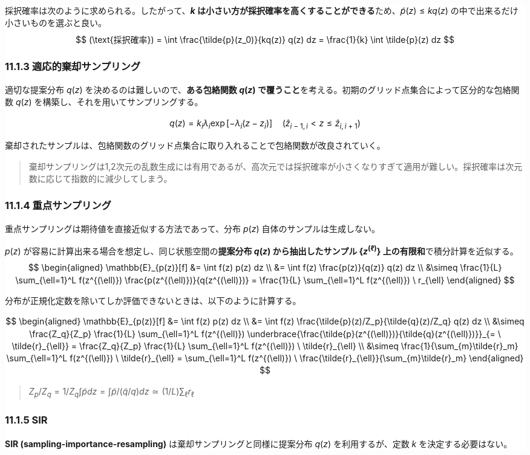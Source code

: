 採択確率は次のように求められる。したがって、**$k$ は小さい方が採択確率を高くすることができる**ため、$\tilde{p}(z) \le kq(z)$ の中で出来るだけ小さいものを選ぶと良い。
$$
(\text{採択確率}) = \int \frac{\tilde{p}(z_0)}{kq(z)} q(z) dz = \frac{1}{k} \int \tilde{p}(z) dz
$$

<div style="text-align: center">
    <video controls src="../videos/rejection_sampling.mp4" type="video/mp4"></video>
</div>

### 11.1.3 適応的棄却サンプリング
適切な提案分布 $q(z)$ を決めるのは難しいので、**ある包絡関数 $q(z)$ で覆うこと**を考える。初期のグリッド点集合によって区分的な包絡関数 $q(z)$ を構築し、それを用いてサンプリングする。

$$
q(z) = k_i \lambda_i \exp[-\lambda_i(z-z_i)] \quad (\hat{z}_{i-1,i} \lt z \le \hat{z}_{i,i+1})
$$

棄却されたサンプルは、包絡関数のグリッド点集合に取り入れることで包絡関数が改良されていく。

> 棄却サンプリングは1,2次元の乱数生成には有用であるが、高次元では採択確率が小さくなりすぎて適用が難しい。採択確率は次元数に応じて指数的に減少してしまう。

### 11.1.4 重点サンプリング
重点サンプリングは期待値を直接近似する方法であって、分布 $p(z)$ 自体のサンプルは生成しない。

$p(z)$ が容易に計算出来る場合を想定し、同じ状態空間の**提案分布 $q(z)$ から抽出したサンプル $\{z^{(\ell)}\}$ 上の有限和**で積分計算を近似する。
$$
\begin{aligned}
    \mathbb{E}_{p(z)}[f] &= \int f(z) p(z) dz \\
    &= \int f(z) \frac{p(z)}{q(z)} q(z) dz \\
    &\simeq \frac{1}{L} \sum_{\ell=1}^L f(z^{(\ell)}) \frac{p(z^{(\ell)})}{q(z^{(\ell)})} = \frac{1}{L} \sum_{\ell=1}^L f(z^{(\ell)}) \ r_{\ell}
\end{aligned}
$$

分布が正規化定数を除いてしか評価できないときは、以下のように計算する。

$$
\begin{aligned}
    \mathbb{E}_{p(z)}[f] &= \int f(z) p(z) dz \\
    &= \int f(z) \frac{\tilde{p}(z)/Z_p}{\tilde{q}(z)/Z_q} q(z) dz \\
    &\simeq \frac{Z_q}{Z_p} \frac{1}{L} \sum_{\ell=1}^L f(z^{(\ell)}) \underbrace{\frac{\tilde{p}(z^{(\ell)})}{\tilde{q}(z^{(\ell)})}}_{= \ \tilde{r}_{\ell}} = \frac{Z_q}{Z_p} \frac{1}{L} \sum_{\ell=1}^L f(z^{(\ell)}) \ \tilde{r}_{\ell} \\
    &\simeq \frac{1}{\sum_{m}\tilde{r}_m} \sum_{\ell=1}^L f(z^{(\ell)}) \ \tilde{r}_{\ell} = \sum_{\ell=1}^L f(z^{(\ell)}) \ \frac{\tilde{r}_{\ell}}{\sum_{m}\tilde{r}_m}
\end{aligned}
$$

> $Z_p/Z_q = 1/Z_q \int \tilde{p} dz = \int \tilde{p}/(\tilde{q}/q) dz \simeq (1/L) \sum_\ell r_\ell$

### 11.1.5 SIR
**SIR (sampling-importance-resampling)** は棄却サンプリングと同様に提案分布 $q(z)$ を利用するが、定数 $k$ を決定する必要はない。
